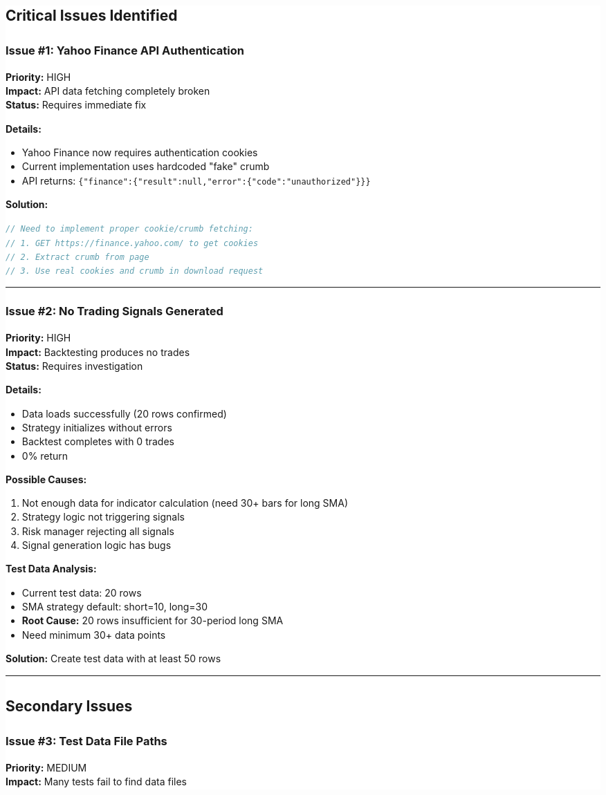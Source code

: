 ## Critical Issues Identified

### Issue #1: Yahoo Finance API Authentication
**Priority:** HIGH  
**Impact:** API data fetching completely broken  
**Status:** Requires immediate fix

**Details:**
- Yahoo Finance now requires authentication cookies
- Current implementation uses hardcoded "fake" crumb
- API returns: `{"finance":{"result":null,"error":{"code":"unauthorized"}}}`

**Solution:**
```cpp
// Need to implement proper cookie/crumb fetching:
// 1. GET https://finance.yahoo.com/ to get cookies
// 2. Extract crumb from page
// 3. Use real cookies and crumb in download request
```

---

### Issue #2: No Trading Signals Generated
**Priority:** HIGH  
**Impact:** Backtesting produces no trades  
**Status:** Requires investigation

**Details:**
- Data loads successfully (20 rows confirmed)
- Strategy initializes without errors
- Backtest completes with 0 trades
- 0% return

**Possible Causes:**
1. Not enough data for indicator calculation (need 30+ bars for long SMA)
2. Strategy logic not triggering signals
3. Risk manager rejecting all signals
4. Signal generation logic has bugs

**Test Data Analysis:**
- Current test data: 20 rows
- SMA strategy default: short=10, long=30
- **Root Cause:** 20 rows insufficient for 30-period long SMA
- Need minimum 30+ data points

**Solution:** Create test data with at least 50 rows

---

## Secondary Issues

### Issue #3: Test Data File Paths
**Priority:** MEDIUM  
**Impact:** Many tests fail to find data files  
